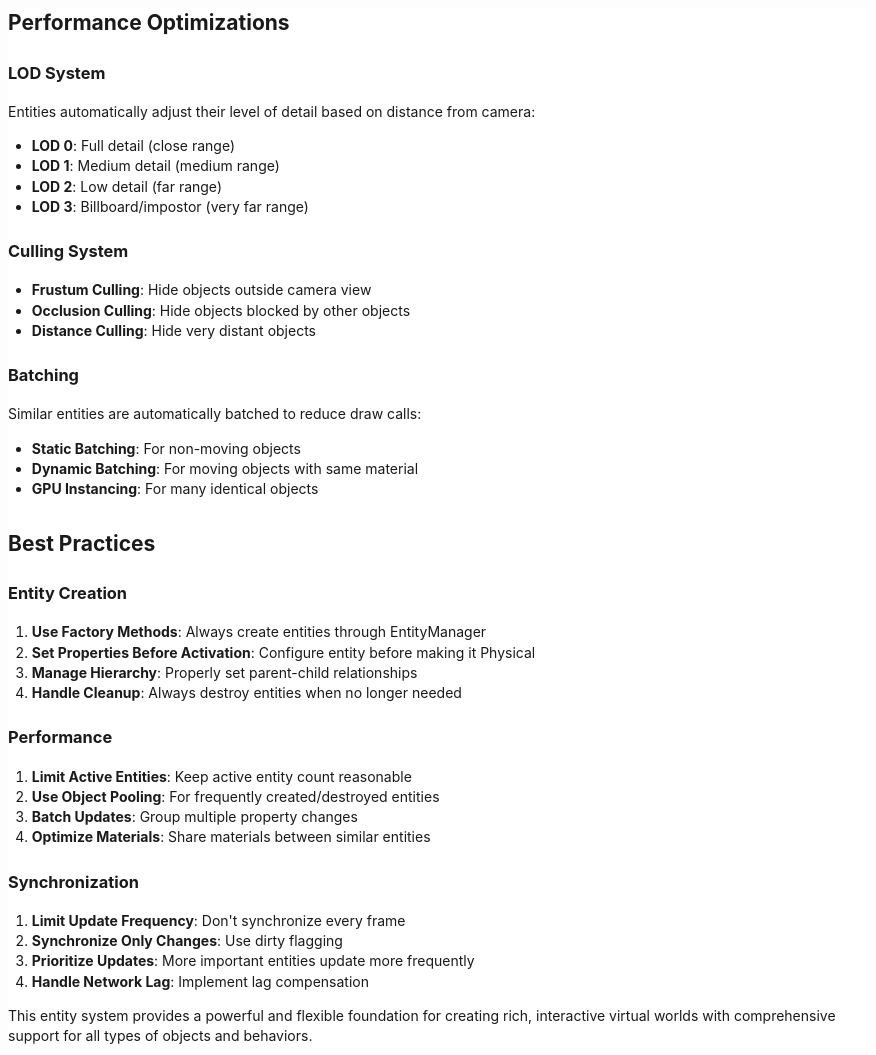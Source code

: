 ## Performance Optimizations

### LOD System

Entities automatically adjust their level of detail based on distance from camera:

- **LOD 0**: Full detail (close range)
- **LOD 1**: Medium detail (medium range)  
- **LOD 2**: Low detail (far range)
- **LOD 3**: Billboard/impostor (very far range)

### Culling System

- **Frustum Culling**: Hide objects outside camera view
- **Occlusion Culling**: Hide objects blocked by other objects
- **Distance Culling**: Hide very distant objects

### Batching

Similar entities are automatically batched to reduce draw calls:

- **Static Batching**: For non-moving objects
- **Dynamic Batching**: For moving objects with same material
- **GPU Instancing**: For many identical objects

## Best Practices

### Entity Creation

1. **Use Factory Methods**: Always create entities through EntityManager
2. **Set Properties Before Activation**: Configure entity before making it Physical
3. **Manage Hierarchy**: Properly set parent-child relationships
4. **Handle Cleanup**: Always destroy entities when no longer needed

### Performance

1. **Limit Active Entities**: Keep active entity count reasonable
2. **Use Object Pooling**: For frequently created/destroyed entities
3. **Batch Updates**: Group multiple property changes
4. **Optimize Materials**: Share materials between similar entities

### Synchronization

1. **Limit Update Frequency**: Don't synchronize every frame
2. **Synchronize Only Changes**: Use dirty flagging
3. **Prioritize Updates**: More important entities update more frequently
4. **Handle Network Lag**: Implement lag compensation

This entity system provides a powerful and flexible foundation for creating rich, interactive virtual worlds with comprehensive support for all types of objects and behaviors.